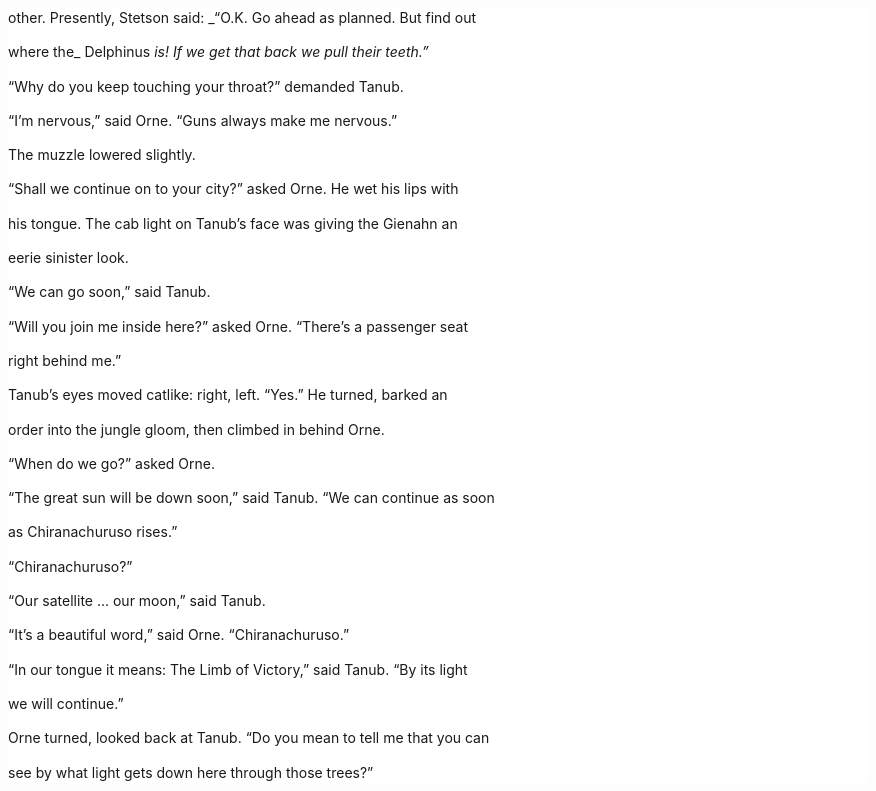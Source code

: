 other. Presently, Stetson said: _“O.K. Go ahead as planned. But find out

where the_ Delphinus _is! If we get that back we pull their teeth.”_



“Why do you keep touching your throat?” demanded Tanub.



“I’m nervous,” said Orne. “Guns always make me nervous.”



The muzzle lowered slightly.



“Shall we continue on to your city?” asked Orne. He wet his lips with

his tongue. The cab light on Tanub’s face was giving the Gienahn an

eerie sinister look.



“We can go soon,” said Tanub.



“Will you join me inside here?” asked Orne. “There’s a passenger seat

right behind me.”



Tanub’s eyes moved catlike: right, left. “Yes.” He turned, barked an

order into the jungle gloom, then climbed in behind Orne.



“When do we go?” asked Orne.



“The great sun will be down soon,” said Tanub. “We can continue as soon

as Chiranachuruso rises.”



“Chiranachuruso?”



“Our satellite ... our moon,” said Tanub.



“It’s a beautiful word,” said Orne. “Chiranachuruso.”



“In our tongue it means: The Limb of Victory,” said Tanub. “By its light

we will continue.”



Orne turned, looked back at Tanub. “Do you mean to tell me that you can

see by what light gets down here through those trees?”

